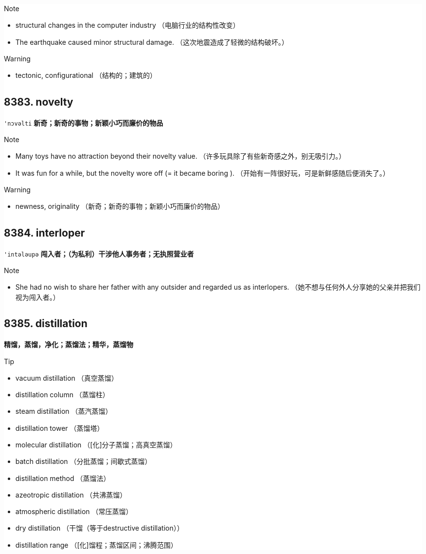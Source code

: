 > [!NOTE]
>
> - structural changes in the computer industry （电脑行业的结构性改变）
>
> - The earthquake caused minor structural damage. （这次地震造成了轻微的结构破坏。）
>

> [!WARNING]
>
> - tectonic, configurational （结构的；建筑的）
>

## 8383. novelty

`'nɔvəlti`  **新奇；新奇的事物；新颖小巧而廉价的物品**

> [!NOTE]
>
> - Many toys have no attraction beyond their novelty value. （许多玩具除了有些新奇感之外，别无吸引力。）
>
> - It was fun for a while, but the novelty wore off (= it became boring ). （开始有一阵很好玩，可是新鲜感随后便消失了。）
>

> [!WARNING]
>
> - newness, originality （新奇；新奇的事物；新颖小巧而廉价的物品）
>

## 8384. interloper

`'intələupə`  **闯入者；（为私利）干涉他人事务者；无执照营业者**

> [!NOTE]
>
> - She had no wish to share her father with any outsider and regarded us as interlopers. （她不想与任何外人分享她的父亲并把我们视为闯入者。）
>

## 8385. distillation

**精馏，蒸馏，净化；蒸馏法；精华，蒸馏物**

> [!TIP]
>
> - vacuum distillation （真空蒸馏）
>
> - distillation column （蒸馏柱）
>
> - steam distillation （蒸汽蒸馏）
>
> - distillation tower （蒸馏塔）
>
> - molecular distillation （[化]分子蒸馏；高真空蒸馏）
>
> - batch distillation （分批蒸馏；间歇式蒸馏）
>
> - distillation method （蒸馏法）
>
> - azeotropic distillation （共沸蒸馏）
>
> - atmospheric distillation （常压蒸馏）
>
> - dry distillation （干馏（等于destructive distillation））
>
> - distillation range （[化]馏程；蒸馏区间；沸腾范围）